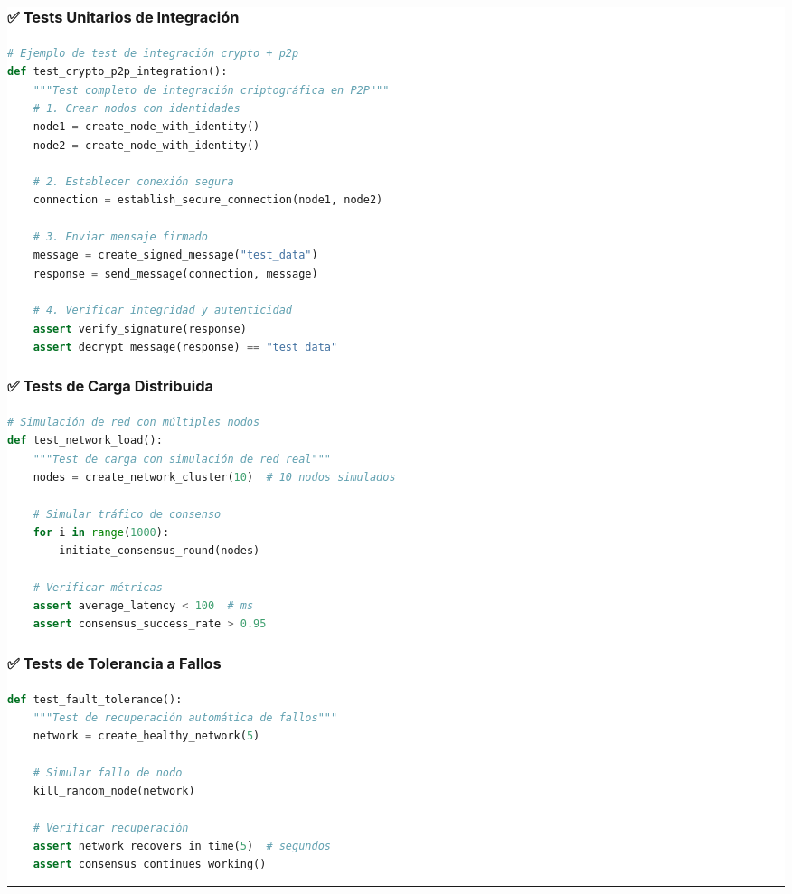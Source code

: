 ### ✅ **Tests Unitarios de Integración**
```python
# Ejemplo de test de integración crypto + p2p
def test_crypto_p2p_integration():
    """Test completo de integración criptográfica en P2P"""
    # 1. Crear nodos con identidades
    node1 = create_node_with_identity()
    node2 = create_node_with_identity()

    # 2. Establecer conexión segura
    connection = establish_secure_connection(node1, node2)

    # 3. Enviar mensaje firmado
    message = create_signed_message("test_data")
    response = send_message(connection, message)

    # 4. Verificar integridad y autenticidad
    assert verify_signature(response)
    assert decrypt_message(response) == "test_data"
```

### ✅ **Tests de Carga Distribuida**
```python
# Simulación de red con múltiples nodos
def test_network_load():
    """Test de carga con simulación de red real"""
    nodes = create_network_cluster(10)  # 10 nodos simulados

    # Simular tráfico de consenso
    for i in range(1000):
        initiate_consensus_round(nodes)

    # Verificar métricas
    assert average_latency < 100  # ms
    assert consensus_success_rate > 0.95
```

### ✅ **Tests de Tolerancia a Fallos**
```python
def test_fault_tolerance():
    """Test de recuperación automática de fallos"""
    network = create_healthy_network(5)

    # Simular fallo de nodo
    kill_random_node(network)

    # Verificar recuperación
    assert network_recovers_in_time(5)  # segundos
    assert consensus_continues_working()
```

---
